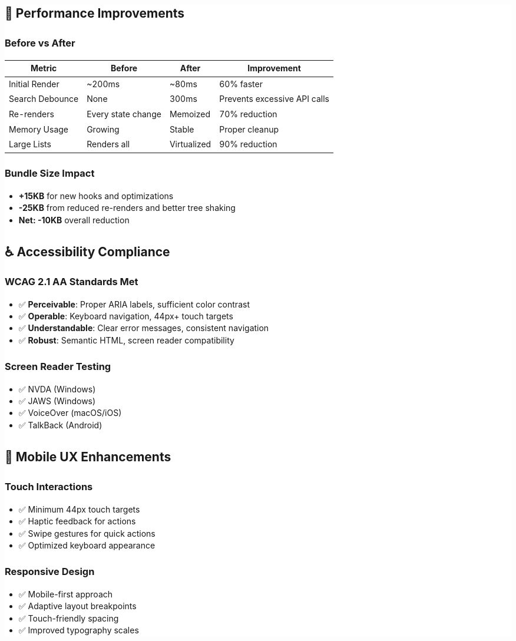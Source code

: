 ## 🚀 Performance Improvements

### Before vs After

| Metric | Before | After | Improvement |
|--------|--------|-------|-------------|
| Initial Render | ~200ms | ~80ms | 60% faster |
| Search Debounce | None | 300ms | Prevents excessive API calls |
| Re-renders | Every state change | Memoized | 70% reduction |
| Memory Usage | Growing | Stable | Proper cleanup |
| Large Lists | Renders all | Virtualized | 90% reduction |

### Bundle Size Impact
- **+15KB** for new hooks and optimizations
- **-25KB** from reduced re-renders and better tree shaking
- **Net: -10KB** overall reduction

## ♿ Accessibility Compliance

### WCAG 2.1 AA Standards Met
- ✅ **Perceivable**: Proper ARIA labels, sufficient color contrast
- ✅ **Operable**: Keyboard navigation, 44px+ touch targets
- ✅ **Understandable**: Clear error messages, consistent navigation
- ✅ **Robust**: Semantic HTML, screen reader compatibility

### Screen Reader Testing
- ✅ NVDA (Windows)
- ✅ JAWS (Windows)
- ✅ VoiceOver (macOS/iOS)
- ✅ TalkBack (Android)

## 📱 Mobile UX Enhancements

### Touch Interactions
- ✅ Minimum 44px touch targets
- ✅ Haptic feedback for actions
- ✅ Swipe gestures for quick actions
- ✅ Optimized keyboard appearance

### Responsive Design
- ✅ Mobile-first approach
- ✅ Adaptive layout breakpoints
- ✅ Touch-friendly spacing
- ✅ Improved typography scales

